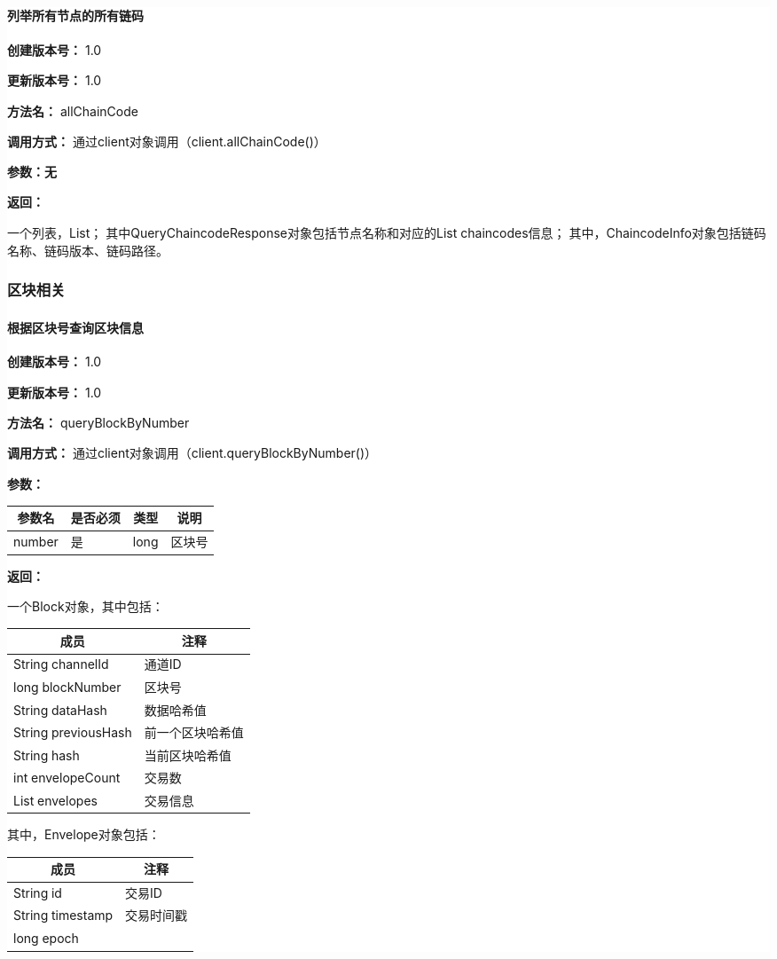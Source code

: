 #### 列举所有节点的所有链码

**创建版本号：** 1.0

**更新版本号：** 1.0

**方法名：** allChainCode

**调用方式：** 通过client对象调用（client.allChainCode()）

**参数：无**


**返回：**

 一个列表，List<QueryChaincodeResponse>；
 其中QueryChaincodeResponse对象包括节点名称和对应的List<ChaincodeInfo> chaincodes信息；
 其中，ChaincodeInfo对象包括链码名称、链码版本、链码路径。
 
 
 
### 区块相关
#### 根据区块号查询区块信息

**创建版本号：** 1.0

**更新版本号：** 1.0

**方法名：** queryBlockByNumber

**调用方式：** 通过client对象调用（client.queryBlockByNumber()）

**参数：**

参数名 | 是否必须 | 类型 | 说明
----| ---- | ---- | ----
number | 是 | long | 区块号

**返回：**

一个Block对象，其中包括：

成员 | 注释
----| ----
String channelId | 通道ID
long blockNumber | 区块号
String dataHash | 数据哈希值
String previousHash | 前一个区块哈希值
String hash | 当前区块哈希值
int envelopeCount | 交易数
List<Envelope> envelopes | 交易信息
	
其中，Envelope对象包括：

成员 | 注释
----| ----
String id | 交易ID
String timestamp | 交易时间戳
long epoch |  
	
